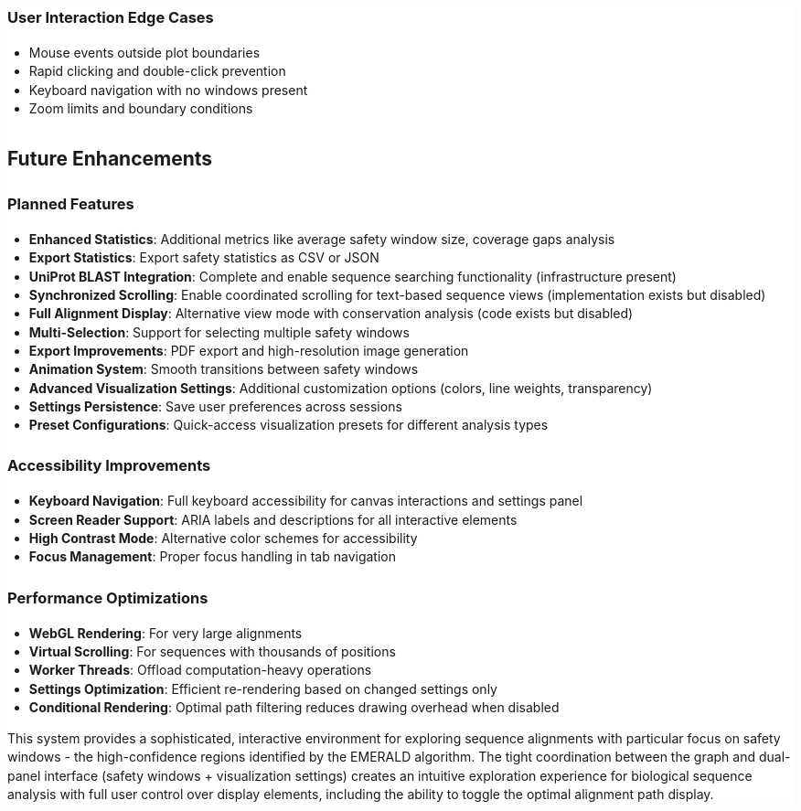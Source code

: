 ### User Interaction Edge Cases
- Mouse events outside plot boundaries
- Rapid clicking and double-click prevention
- Keyboard navigation with no windows present
- Zoom limits and boundary conditions

## Future Enhancements

### Planned Features
- **Enhanced Statistics**: Additional metrics like average safety window size, coverage gaps analysis
- **Export Statistics**: Export safety statistics as CSV or JSON
- **UniProt BLAST Integration**: Complete and enable sequence searching functionality (infrastructure present)
- **Synchronized Scrolling**: Enable coordinated scrolling for text-based sequence views (implementation exists but disabled)
- **Full Alignment Display**: Alternative view mode with conservation analysis (code exists but disabled)
- **Multi-Selection**: Support for selecting multiple safety windows
- **Export Improvements**: PDF export and high-resolution image generation
- **Animation System**: Smooth transitions between safety windows
- **Advanced Visualization Settings**: Additional customization options (colors, line weights, transparency)
- **Settings Persistence**: Save user preferences across sessions
- **Preset Configurations**: Quick-access visualization presets for different analysis types

### Accessibility Improvements
- **Keyboard Navigation**: Full keyboard accessibility for canvas interactions and settings panel
- **Screen Reader Support**: ARIA labels and descriptions for all interactive elements
- **High Contrast Mode**: Alternative color schemes for accessibility
- **Focus Management**: Proper focus handling in tab navigation

### Performance Optimizations
- **WebGL Rendering**: For very large alignments
- **Virtual Scrolling**: For sequences with thousands of positions
- **Worker Threads**: Offload computation-heavy operations
- **Settings Optimization**: Efficient re-rendering based on changed settings only
- **Conditional Rendering**: Optimal path filtering reduces drawing overhead when disabled

This system provides a sophisticated, interactive environment for exploring sequence alignments with particular focus on safety windows - the high-confidence regions identified by the EMERALD algorithm. The tight coordination between the graph and dual-panel interface (safety windows + visualization settings) creates an intuitive exploration experience for biological sequence analysis with full user control over display elements, including the ability to toggle the optimal alignment path display.

